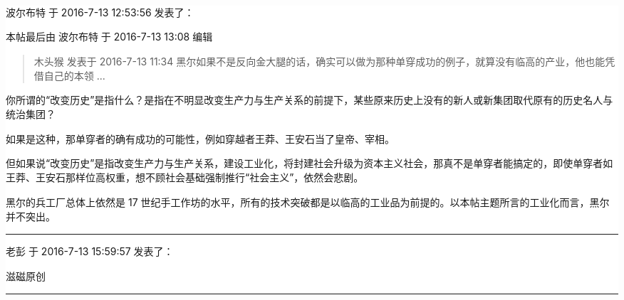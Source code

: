 
波尔布特 于 2016-7-13 12:53:56 发表了：

本帖最后由 波尔布特 于 2016-7-13 13:08 编辑

> 木头猴 发表于 2016-7-13 11:34 黑尔如果不是反向金大腿的话，确实可以做为那种单穿成功的例子，就算没有临高的产业，他也能凭借自己的本领 ...

你所谓的“改变历史”是指什么？是指在不明显改变生产力与生产关系的前提下，某些原来历史上没有的新人或新集团取代原有的历史名人与统治集团？

如果是这种，那单穿者的确有成功的可能性，例如穿越者王莽、王安石当了皇帝、宰相。

但如果说“改变历史”是指改变生产力与生产关系，建设工业化，将封建社会升级为资本主义社会，那真不是单穿者能搞定的，即使单穿者如王莽、王安石那样位高权重，想不顾社会基础强制推行“社会主义”，依然会悲剧。

黑尔的兵工厂总体上依然是 17 世纪手工作坊的水平，所有的技术突破都是以临高的工业品为前提的。以本帖主题所言的工业化而言，黑尔并不突出。

---

老彭 于 2016-7-13 15:59:57 发表了：

滋磁原创

---
